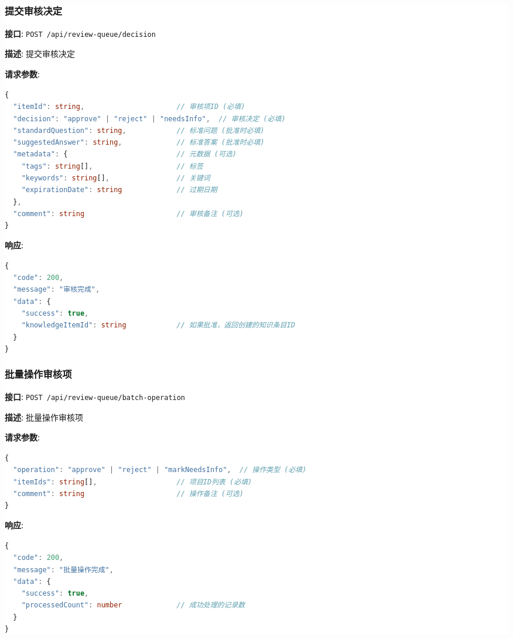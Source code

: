 ### 提交审核决定

**接口**: `POST /api/review-queue/decision`

**描述**: 提交审核决定

**请求参数**:
```typescript
{
  "itemId": string,                      // 审核项ID (必填)
  "decision": "approve" | "reject" | "needsInfo",  // 审核决定 (必填)
  "standardQuestion": string,            // 标准问题 (批准时必填)
  "suggestedAnswer": string,             // 标准答案 (批准时必填)
  "metadata": {                          // 元数据 (可选)
    "tags": string[],                    // 标签
    "keywords": string[],                // 关键词
    "expirationDate": string             // 过期日期
  },
  "comment": string                      // 审核备注 (可选)
}
```

**响应**:
```typescript
{
  "code": 200,
  "message": "审核完成",
  "data": {
    "success": true,
    "knowledgeItemId": string            // 如果批准，返回创建的知识条目ID
  }
}
```

### 批量操作审核项

**接口**: `POST /api/review-queue/batch-operation`

**描述**: 批量操作审核项

**请求参数**:
```typescript
{
  "operation": "approve" | "reject" | "markNeedsInfo",  // 操作类型 (必填)
  "itemIds": string[],                   // 项目ID列表 (必填)
  "comment": string                      // 操作备注 (可选)
}
```

**响应**:
```typescript
{
  "code": 200,
  "message": "批量操作完成",
  "data": {
    "success": true,
    "processedCount": number             // 成功处理的记录数
  }
}
```
